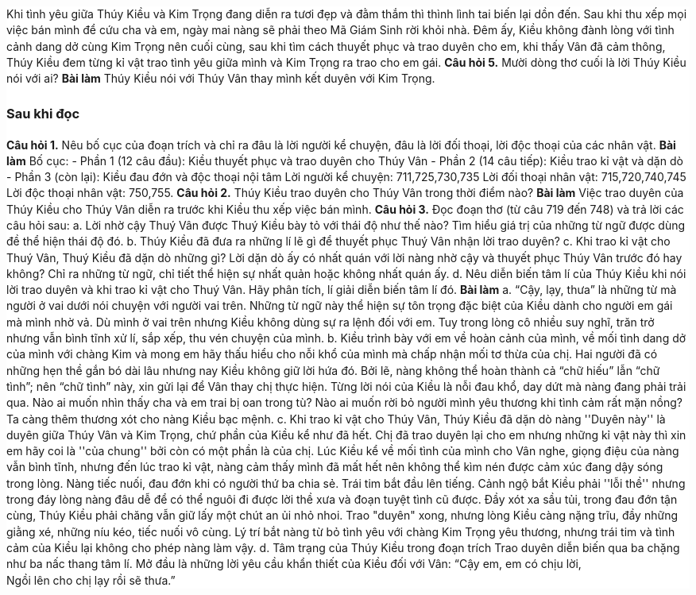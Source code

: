 Khi tình yêu giữa Thúy Kiều và Kim Trọng đang diễn ra tươi đẹp và đằm thắm thì thình lình tai biến lại dồn đến. Sau khi thu xếp mọi việc bán mình để cứu cha và em, ngày mai nàng sẽ phải theo Mã Giám Sinh rời khỏi nhà. Đêm ấy, Kiều không đành lòng với tình cảnh dang dở cùng Kim Trọng nên cuối cùng, sau khi tìm cách thuyết phục và trao duyên cho em, khi thấy Vân đã cảm thông, Thúy Kiều đem từng kỉ vật trao tình yêu giữa mình và Kim Trọng ra trao cho em gái.
**Câu hỏi 5.** Mười dòng thơ cuối là lời Thúy Kiều nói với ai?
**Bài làm**
Thúy Kiều nói với Thúy Vân thay mình kết duyên với Kim Trọng.
### Sau khi đọc
**Câu hỏi 1.** Nêu bố cục của đoạn trích và chỉ ra đâu là lời người kể chuyện, đâu là lời đối thoại, lời độc thoại của các nhân vật.
**Bài làm**
Bố cục:
\- Phần 1 \(12 câu đầu\): Kiều thuyết phục và trao duyên cho Thúy Vân
\- Phần 2 \(14 câu tiếp\): Kiều trao kỉ vật và dặn dò
\- Phần 3 \(còn lại\): Kiều đau đớn và độc thoại nội tâm
Lời người kể chuyện: 711,725,730,735
Lời đối thoại nhân vật: 715,720,740,745
Lời độc thoại nhân vật: 750,755.
**Câu hỏi 2.** Thúy Kiều trao duyên cho Thúy Vân trong thời điểm nào?
**Bài làm**
Việc trao duyên của Thúy Kiều cho Thúy Vân diễn ra trước khi Kiều thu xếp việc bán mình.
**Câu hỏi 3.** Đọc đoạn thơ \(từ câu 719 đến 748\) và trả lời các câu hỏi sau:
a. Lời nhờ cậy Thuý Vân được Thuý Kiều bày tỏ với thái độ như thế nào? Tìm hiểu giá trị của những từ ngữ được dùng đề thể hiện thái độ đó.
b. Thúy Kiều đã đưa ra những lí lẽ gì để thuyết phục Thuý Vân nhận lời trao duyên?
c. Khi trao kỉ vật cho Thuý Vân, Thuý Kiều đã dặn dò những gì? Lời dặn dò ấy có nhất quán với lời nàng nhờ cậy và thuyết phục Thúy Vân trước đó hay không? Chỉ ra những từ ngữ, chỉ tiết thể hiện sự nhất quản hoặc không nhất quán ấy.
d. Nêu diễn biến tâm lí của Thúy Kiều khi nói lời trao duyên và khi trao kỉ vật cho Thuý Vân. Hãy phân tích, lí giải diễn biến tâm lí đó.
**Bài làm**
a. “Cậy, lạy, thưa” là những từ mà người ở vai dưới nói chuyện với người vai trên. Những từ ngữ này thể hiện sự tôn trọng đặc biệt của Kiều dành cho người em gái mà mình nhờ vả. Dù mình ở vai trên nhưng Kiều không dùng sự ra lệnh đối với em. Tuy trong lòng cô nhiều suy nghĩ, trăn trở nhưng vẫn bình tĩnh xử lí, sắp xếp, thu vén chuyện của mình.
b. Kiều trình bày với em về hoàn cảnh của mình, về mối tình dang dở của mình với chàng Kim và mong em hãy thấu hiểu cho nỗi khổ của mình mà chấp nhận mối tơ thừa của chị. Hai người đã có những hẹn thề gắn bó dài lâu nhưng nay Kiều không giữ lời hứa đó. Bởi lẽ, nàng không thể hoàn thành cả “chữ hiếu” lẫn “chữ tình”; nên “chữ tình” này, xin gửi lại để Vân thay chị thực hiện. Từng lời nói của Kiều là nỗi đau khổ, day dứt mà nàng đang phải trải qua. Nào ai muốn nhìn thấy cha và em trai bị oan trong tù? Nào ai muốn rời bỏ người mình yêu thương khi tình cảm rất mặn nồng? Ta càng thêm thương xót cho nàng Kiều bạc mệnh.
c. Khi trao kỉ vật cho Thúy Vân, Thúy Kiều đã dặn dò nàng ''Duyên này'' là duyên giữa Thúy Vân và Kim Trọng, chứ phần của Kiều kể như đã hết. Chị đã trao duyên lại cho em nhưng những kỉ vật này thì xin em hãy coi là ''của chung'' bởi còn có một phần là của chị. Lúc Kiều kể về mối tình của mình cho Vân nghe, giọng điệu của nàng vẫn bình tĩnh, nhưng đến lúc trao kỉ vật, nàng cảm thấy mình đã mất hết nên không thể kìm nén được cảm xúc đang dậy sóng trong lòng. Nàng tiếc nuối, đau đớn khi có người thứ ba chia sẻ. Trái tim bắt đầu lên tiếng. Cảnh ngộ bắt Kiều phải ''lỗi thề'' nhưng trong đáy lòng nàng đâu dễ để có thể nguôi đi được lời thề xưa và đoạn tuyệt tình cũ được. Đầy xót xa sầu tủi, trong đau đớn tận cùng, Thúy Kiều phải chăng vẫn giữ lấy một chút an ủi nhỏ nhoi. Trao "duyên" xong, nhưng lòng Kiều càng nặng trĩu, đầy những giằng xé, những níu kéo, tiếc nuối vô cùng. Lý trí bắt nàng từ bỏ tình yêu với chàng Kim Trọng yêu thương, nhưng trái tim và tình cảm của Kiều lại không cho phép nàng làm vậy.
d. Tâm trạng của Thúy Kiều trong đoạn trích Trao duyên diễn biến qua ba chặng như ba nấc thang tâm lí. Mở đầu là những lời yêu cầu khẩn thiết của Kiều đối với Vân:
“Cậy em, em có chịu lời,  
Ngồi lên cho chị lạy rồi sẽ thưa.”